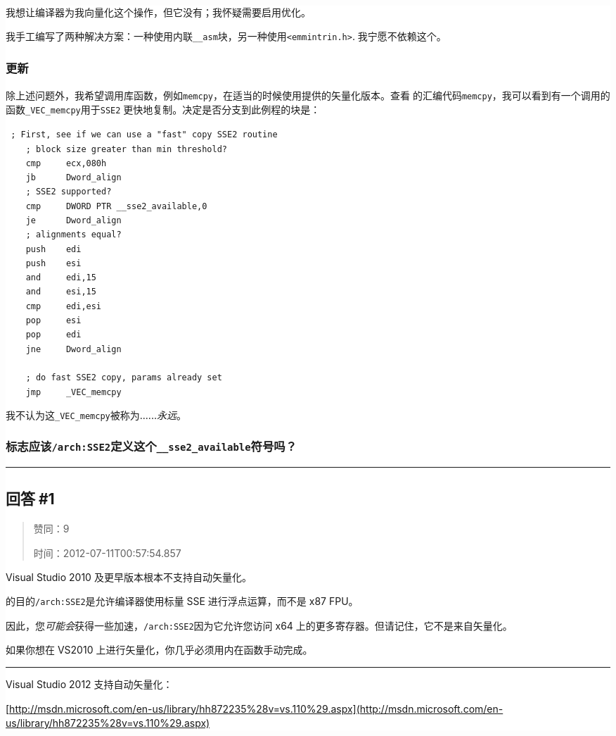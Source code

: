 我想让编译器为我向量化这个操作，但它没有；我怀疑需要启用优化。

我手工编写了两种解决方案：一种使用内联`__asm`块，另一种使用`<emmintrin.h>`. 我宁愿不依赖这个。

### 更新

除上述问题外，我希望调用库函数，例如`memcpy`，在适当的时候使用提供的矢量化版本。查看 的汇编代码`memcpy`，我可以看到有一个调用的函数`_VEC_memcpy`用于`SSE2` 更快地复制。决定是否分支到此例程的块是：

```
 ; First, see if we can use a "fast" copy SSE2 routine
    ; block size greater than min threshold?
    cmp     ecx,080h
    jb      Dword_align
    ; SSE2 supported?
    cmp     DWORD PTR __sse2_available,0
    je      Dword_align
    ; alignments equal?
    push    edi
    push    esi
    and     edi,15
    and     esi,15
    cmp     edi,esi
    pop     esi
    pop     edi
    jne     Dword_align

    ; do fast SSE2 copy, params already set
    jmp     _VEC_memcpy 
```

我不认为这`_VEC_memcpy`被称为......*永远*。

### 标志应该`/arch:SSE2`定义这个`__sse2_available`符号吗？

* * *

## 回答 #1

> 赞同：9
> 
> 时间：2012-07-11T00:57:54.857

Visual Studio 2010 及更早版本根本不支持自动矢量化。

的目的`/arch:SSE2`是允许编译器使用标量 SSE 进行浮点运算，而不是 x87 FPU。

因此，您*可能会*获得一些加速，`/arch:SSE2`因为它允许您访问 x64 上的更多寄存器。但请记住，它不是来自矢量化。

如果你想在 VS2010 上进行矢量化，你几乎必须用内在函数手动完成。

* * *

Visual Studio 2012 支持自动矢量化：

[http://msdn.microsoft.com/en-us/library/hh872235%28v=vs.110%29.aspx](http://msdn.microsoft.com/en-us/library/hh872235%28v=vs.110%29.aspx)
